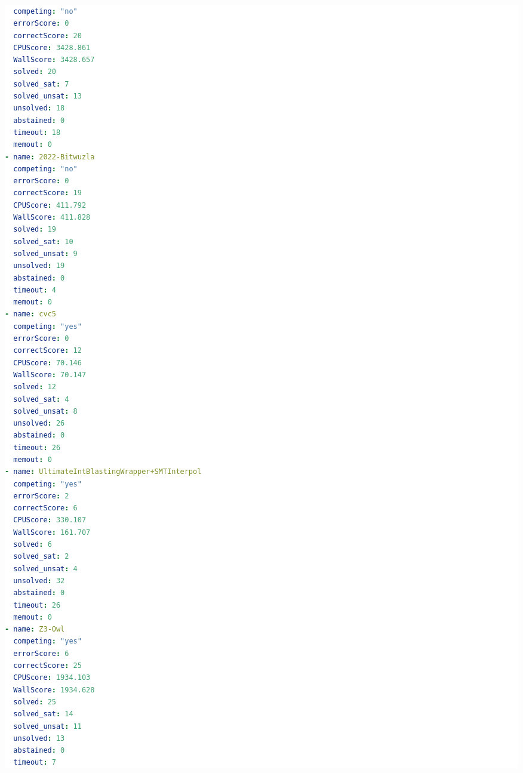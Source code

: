 ```yaml
  competing: "no"
  errorScore: 0
  correctScore: 20
  CPUScore: 3428.861
  WallScore: 3428.657
  solved: 20
  solved_sat: 7
  solved_unsat: 13
  unsolved: 18
  abstained: 0
  timeout: 18
  memout: 0
- name: 2022-Bitwuzla
  competing: "no"
  errorScore: 0
  correctScore: 19
  CPUScore: 411.792
  WallScore: 411.828
  solved: 19
  solved_sat: 10
  solved_unsat: 9
  unsolved: 19
  abstained: 0
  timeout: 4
  memout: 0
- name: cvc5
  competing: "yes"
  errorScore: 0
  correctScore: 12
  CPUScore: 70.146
  WallScore: 70.147
  solved: 12
  solved_sat: 4
  solved_unsat: 8
  unsolved: 26
  abstained: 0
  timeout: 26
  memout: 0
- name: UltimateIntBlastingWrapper+SMTInterpol
  competing: "yes"
  errorScore: 2
  correctScore: 6
  CPUScore: 330.107
  WallScore: 161.707
  solved: 6
  solved_sat: 2
  solved_unsat: 4
  unsolved: 32
  abstained: 0
  timeout: 26
  memout: 0
- name: Z3-Owl
  competing: "yes"
  errorScore: 6
  correctScore: 25
  CPUScore: 1934.103
  WallScore: 1934.628
  solved: 25
  solved_sat: 14
  solved_unsat: 11
  unsolved: 13
  abstained: 0
  timeout: 7
```